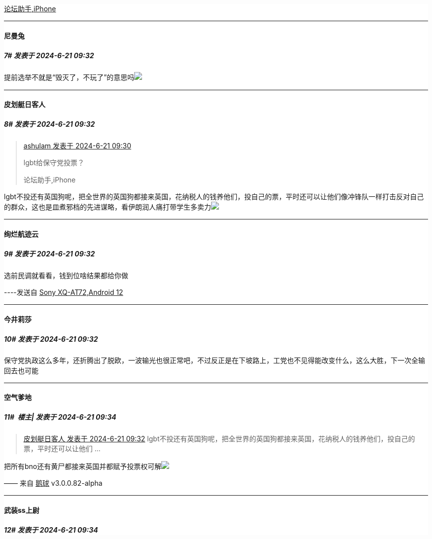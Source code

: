 [论坛助手,iPhone](https://bbs.saraba1st.com/2b/forum.php?mod=viewthread&amp;tid=2029836)

*****

####  尼曼兔  
##### 7#       发表于 2024-6-21 09:32

提前选举不就是“毁灭了，不玩了”的意思吗<img src="https://static.saraba1st.com/image/smiley/face2017/034.png" referrerpolicy="no-referrer">

*****

####  皮划艇日客人  
##### 8#       发表于 2024-6-21 09:32

<blockquote><a href="httphttps://bbs.saraba1st.com/2b/forum.php?mod=redirect&amp;goto=findpost&amp;pid=65320101&amp;ptid=2188396" target="_blank">ashulam 发表于 2024-6-21 09:30</a>

lgbt给保守党投票？

论坛助手,iPhone</blockquote>
lgbt不投还有英国狗呢，把全世界的英国狗都接来英国，花纳税人的钱养他们，投自己的票，平时还可以让他们像冲锋队一样打击反对自己的群众，这也是皿煮邪档的先进谋略，看伊朗润人痛打带学生多卖力<img src="https://static.saraba1st.com/image/smiley/face/05.gif" referrerpolicy="no-referrer">

*****

####  绚烂航迹云  
##### 9#       发表于 2024-6-21 09:32

选前民调就看看，钱到位啥结果都给你做

----发送自 [Sony XQ-AT72,Android 12](http://stage1.5j4m.com/?1.38)

*****

####  今井莉莎  
##### 10#       发表于 2024-6-21 09:32

保守党执政这么多年，还折腾出了脱欧，一波输光也很正常吧，不过反正是在下坡路上，工党也不见得能改变什么，这么大胜，下一次全输回去也可能

*****

####  空气爹地  
##### 11#         楼主| 发表于 2024-6-21 09:34

<blockquote><a href="httphttps://bbs.saraba1st.com/2b/forum.php?mod=redirect&amp;goto=findpost&amp;pid=65320129&amp;ptid=2188396" target="_blank">皮划艇日客人 发表于 2024-6-21 09:32</a>
lgbt不投还有英国狗呢，把全世界的英国狗都接来英国，花纳税人的钱养他们，投自己的票，平时还可以让他们 ...</blockquote>
把所有bno还有黄尸都接来英国并都赋予投票权可解<img src="https://static.saraba1st.com/image/smiley/face2017/040.png" referrerpolicy="no-referrer">

—— 来自 [鹅球](https://www.pgyer.com/xfPejhuq) v3.0.0.82-alpha

*****

####  武装ss上尉  
##### 12#       发表于 2024-6-21 09:34

